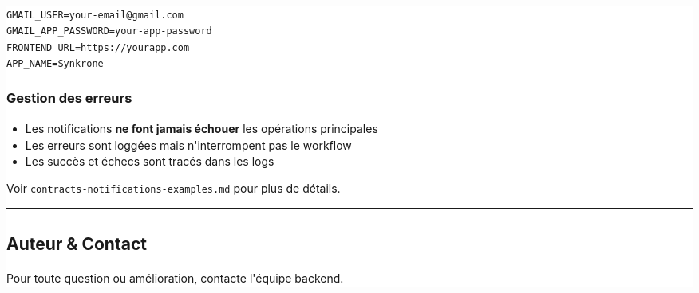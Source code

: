 ```env
GMAIL_USER=your-email@gmail.com
GMAIL_APP_PASSWORD=your-app-password
FRONTEND_URL=https://yourapp.com
APP_NAME=Synkrone
```

### Gestion des erreurs

- Les notifications **ne font jamais échouer** les opérations principales
- Les erreurs sont loggées mais n'interrompent pas le workflow
- Les succès et échecs sont tracés dans les logs

Voir `contracts-notifications-examples.md` pour plus de détails.

---

## Auteur & Contact

Pour toute question ou amélioration, contacte l'équipe backend.